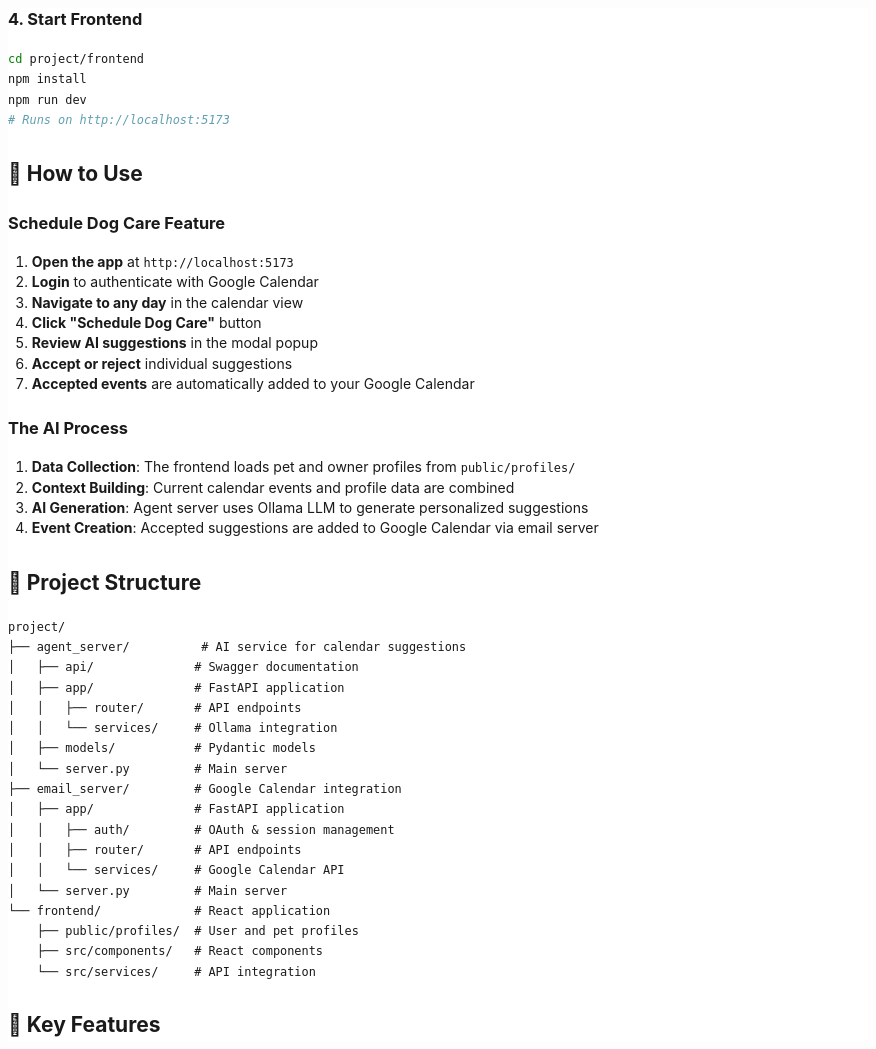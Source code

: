 ### 4. Start Frontend
```bash
cd project/frontend
npm install
npm run dev
# Runs on http://localhost:5173
```

## 🎯 How to Use

### Schedule Dog Care Feature

1. **Open the app** at `http://localhost:5173`
2. **Login** to authenticate with Google Calendar
3. **Navigate to any day** in the calendar view
4. **Click "Schedule Dog Care"** button
5. **Review AI suggestions** in the modal popup
6. **Accept or reject** individual suggestions
7. **Accepted events** are automatically added to your Google Calendar

### The AI Process

1. **Data Collection**: The frontend loads pet and owner profiles from `public/profiles/`
2. **Context Building**: Current calendar events and profile data are combined
3. **AI Generation**: Agent server uses Ollama LLM to generate personalized suggestions
4. **Event Creation**: Accepted suggestions are added to Google Calendar via email server

## 📁 Project Structure

```
project/
├── agent_server/          # AI service for calendar suggestions
│   ├── api/              # Swagger documentation
│   ├── app/              # FastAPI application
│   │   ├── router/       # API endpoints
│   │   └── services/     # Ollama integration
│   ├── models/           # Pydantic models
│   └── server.py         # Main server
├── email_server/         # Google Calendar integration
│   ├── app/              # FastAPI application
│   │   ├── auth/         # OAuth & session management
│   │   ├── router/       # API endpoints
│   │   └── services/     # Google Calendar API
│   └── server.py         # Main server
└── frontend/             # React application
    ├── public/profiles/  # User and pet profiles
    ├── src/components/   # React components
    └── src/services/     # API integration
```

## 🔧 Key Features
